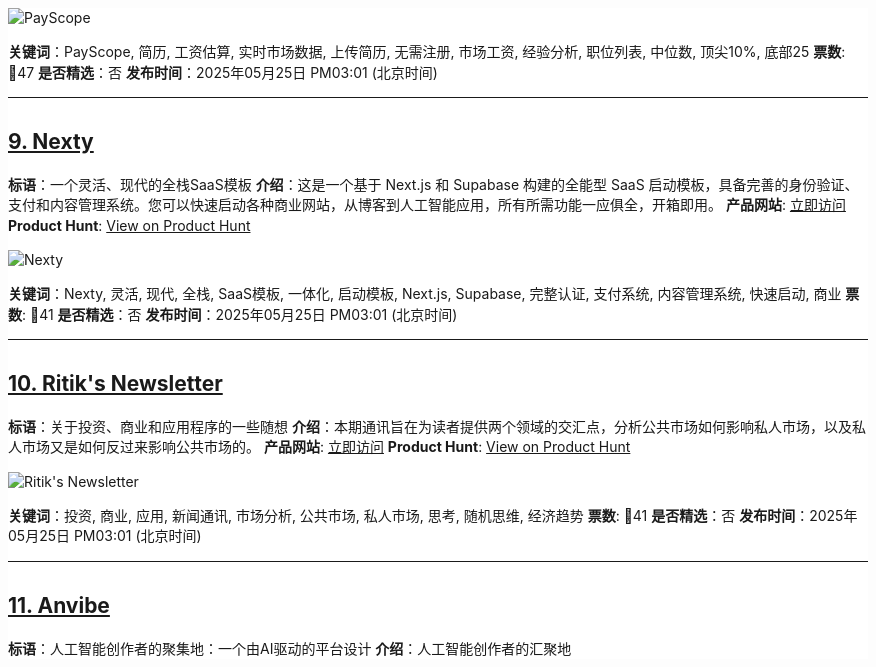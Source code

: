 ![PayScope]()

**关键词**：PayScope, 简历, 工资估算, 实时市场数据, 上传简历, 无需注册, 市场工资, 经验分析, 职位列表, 中位数, 顶尖10%, 底部25
**票数**: 🔺47
**是否精选**：否
**发布时间**：2025年05月25日 PM03:01 (北京时间)

---

## [9. Nexty](https://www.producthunt.com/posts/nexty?utm_campaign=producthunt-api&utm_medium=api-v2&utm_source=Application%3A+daily+ph+%28ID%3A+133301%29)
**标语**：一个灵活、现代的全栈SaaS模板
**介绍**：这是一个基于 Next.js 和 Supabase 构建的全能型 SaaS 启动模板，具备完善的身份验证、支付和内容管理系统。您可以快速启动各种商业网站，从博客到人工智能应用，所有所需功能一应俱全，开箱即用。
**产品网站**: [立即访问](https://www.producthunt.com/r/XKPKMN2AJWUKPX?utm_campaign=producthunt-api&utm_medium=api-v2&utm_source=Application%3A+daily+ph+%28ID%3A+133301%29)
**Product Hunt**: [View on Product Hunt](https://www.producthunt.com/posts/nexty?utm_campaign=producthunt-api&utm_medium=api-v2&utm_source=Application%3A+daily+ph+%28ID%3A+133301%29)

![Nexty]()

**关键词**：Nexty, 灵活, 现代, 全栈, SaaS模板, 一体化, 启动模板, Next.js, Supabase, 完整认证, 支付系统, 内容管理系统, 快速启动, 商业
**票数**: 🔺41
**是否精选**：否
**发布时间**：2025年05月25日 PM03:01 (北京时间)

---

## [10. Ritik's Newsletter](https://www.producthunt.com/posts/ritik-s-newsletter?utm_campaign=producthunt-api&utm_medium=api-v2&utm_source=Application%3A+daily+ph+%28ID%3A+133301%29)
**标语**：关于投资、商业和应用程序的一些随想
**介绍**：本期通讯旨在为读者提供两个领域的交汇点，分析公共市场如何影响私人市场，以及私人市场又是如何反过来影响公共市场的。
**产品网站**: [立即访问](https://www.producthunt.com/r/DILK4GIYZTNOBK?utm_campaign=producthunt-api&utm_medium=api-v2&utm_source=Application%3A+daily+ph+%28ID%3A+133301%29)
**Product Hunt**: [View on Product Hunt](https://www.producthunt.com/posts/ritik-s-newsletter?utm_campaign=producthunt-api&utm_medium=api-v2&utm_source=Application%3A+daily+ph+%28ID%3A+133301%29)

![Ritik's Newsletter]()

**关键词**：投资, 商业, 应用, 新闻通讯, 市场分析, 公共市场, 私人市场, 思考, 随机思维, 经济趋势
**票数**: 🔺41
**是否精选**：否
**发布时间**：2025年05月25日 PM03:01 (北京时间)

---

## [11. Anvibe](https://www.producthunt.com/posts/anvibe?utm_campaign=producthunt-api&utm_medium=api-v2&utm_source=Application%3A+daily+ph+%28ID%3A+133301%29)
**标语**：人工智能创作者的聚集地：一个由AI驱动的平台设计
**介绍**：人工智能创作者的汇聚地
